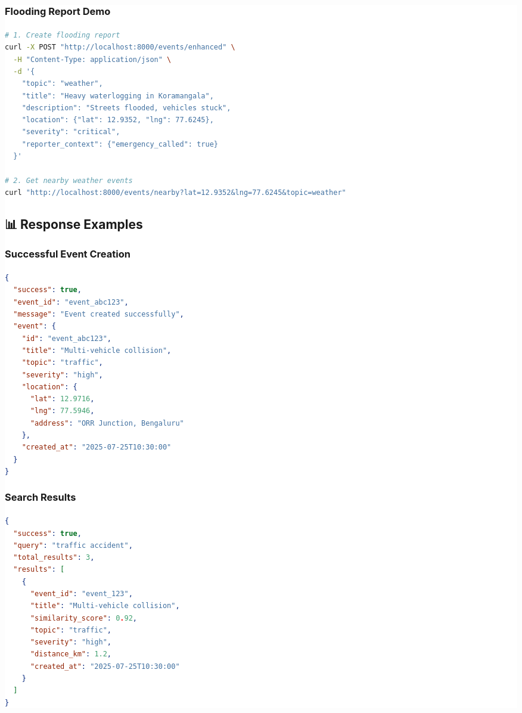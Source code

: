### **Flooding Report Demo**
```bash
# 1. Create flooding report
curl -X POST "http://localhost:8000/events/enhanced" \
  -H "Content-Type: application/json" \
  -d '{
    "topic": "weather",
    "title": "Heavy waterlogging in Koramangala",
    "description": "Streets flooded, vehicles stuck",
    "location": {"lat": 12.9352, "lng": 77.6245},
    "severity": "critical",
    "reporter_context": {"emergency_called": true}
  }'

# 2. Get nearby weather events
curl "http://localhost:8000/events/nearby?lat=12.9352&lng=77.6245&topic=weather"
```

## 📊 **Response Examples**

### **Successful Event Creation**
```json
{
  "success": true,
  "event_id": "event_abc123",
  "message": "Event created successfully",
  "event": {
    "id": "event_abc123",
    "title": "Multi-vehicle collision",
    "topic": "traffic",
    "severity": "high",
    "location": {
      "lat": 12.9716,
      "lng": 77.5946,
      "address": "ORR Junction, Bengaluru"
    },
    "created_at": "2025-07-25T10:30:00"
  }
}
```

### **Search Results**
```json
{
  "success": true,
  "query": "traffic accident",
  "total_results": 3,
  "results": [
    {
      "event_id": "event_123",
      "title": "Multi-vehicle collision",
      "similarity_score": 0.92,
      "topic": "traffic",
      "severity": "high",
      "distance_km": 1.2,
      "created_at": "2025-07-25T10:30:00"
    }
  ]
}
```
